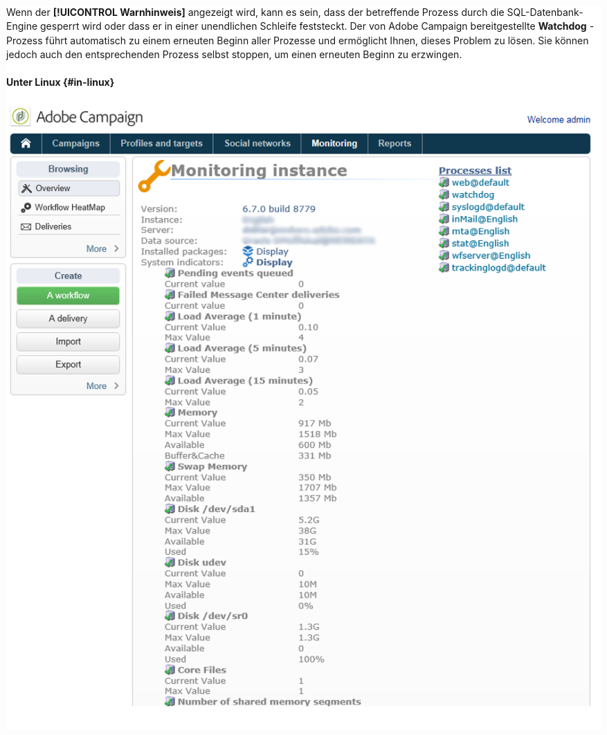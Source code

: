    Wenn der **[!UICONTROL Warnhinweis]** angezeigt wird, kann es sein, dass der betreffende Prozess durch die SQL-Datenbank-Engine gesperrt wird oder dass er in einer unendlichen Schleife feststeckt. Der von Adobe Campaign bereitgestellte **Watchdog** -Prozess führt automatisch zu einem erneuten Beginn aller Prozesse und ermöglicht Ihnen, dieses Problem zu lösen. Sie können jedoch auch den entsprechenden Prozess selbst stoppen, um einen erneuten Beginn zu erzwingen.

#### Unter Linux {#in-linux}

![](assets/production_system_indicators_linux_001.png)
